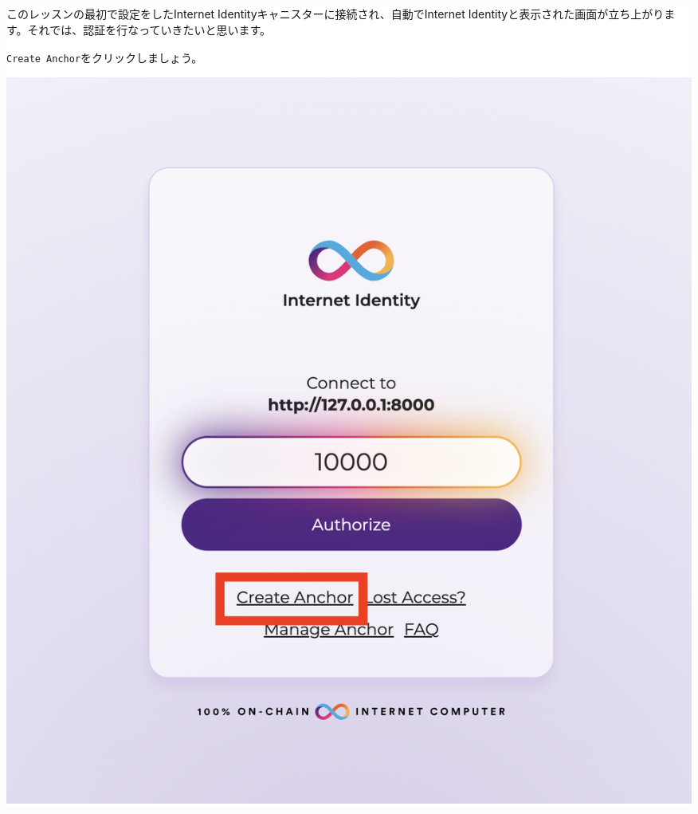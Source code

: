 このレッスンの最初で設定をしたInternet Identityキャニスターに接続され、自動でInternet Identityと表示された画面が立ち上がります。それでは、認証を行なっていきたいと思います。

`Create Anchor`をクリックしましょう。

![](./../../img/section-3/3_2_4.png)
